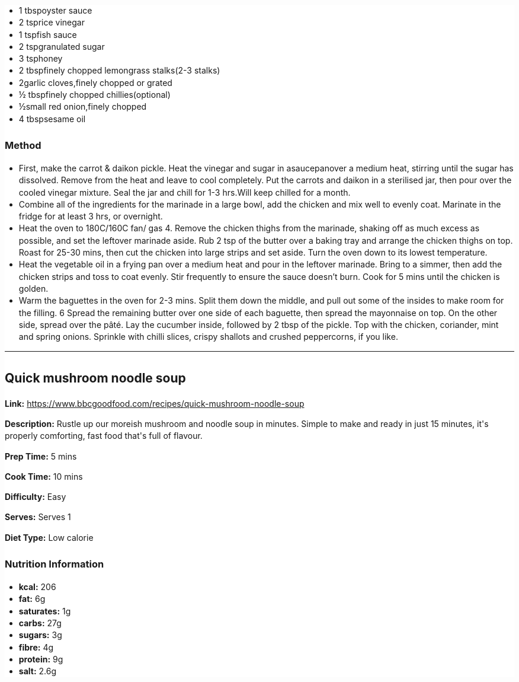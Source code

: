 - 1 tbspoyster sauce
- 2 tsprice vinegar
- 1 tspfish sauce
- 2 tspgranulated sugar
- 3 tsphoney
- 2 tbspfinely chopped lemongrass stalks(2-3 stalks)
- 2garlic cloves,finely chopped or grated
- ½ tbspfinely chopped chillies(optional)
- ½small red onion,finely chopped
- 4 tbspsesame oil

### Method
- First, make the carrot & daikon pickle. Heat the vinegar and sugar in asaucepanover a medium heat, stirring until the sugar has dissolved. Remove from the heat and leave to cool completely. Put the carrots and daikon in a sterilised jar, then pour over the cooled vinegar mixture. Seal the jar and chill for 1-3 hrs.Will keep chilled for a month.
- Combine all of the ingredients for the marinade in a large bowl, add the chicken and mix well to evenly coat. Marinate in the fridge for at least 3 hrs, or overnight.
- Heat the oven to 180C/160C fan/ gas 4. Remove the chicken thighs from the marinade, shaking off as much excess as possible, and set the leftover marinade aside. Rub 2 tsp of the butter over a baking tray and arrange the chicken thighs on top. Roast for 25-30 mins, then cut the chicken into large strips and set aside. Turn the oven down to its lowest temperature.
- Heat the vegetable oil in a frying pan over a medium heat and pour in the leftover marinade. Bring to a simmer, then add the chicken strips and toss to coat evenly. Stir frequently to ensure the sauce doesn’t burn. Cook for 5 mins until the chicken is golden.
- Warm the baguettes in the oven for 2-3 mins. Split them down the middle, and pull out some of the insides to make room for the filling. 6 Spread the remaining butter over one side of each baguette, then spread the mayonnaise on top. On the other side, spread over the pâté. Lay the cucumber inside, followed by 2 tbsp of the pickle. Top with the chicken, coriander, mint and spring onions. Sprinkle with chilli slices, crispy shallots and crushed peppercorns, if you like.


---

## Quick mushroom noodle soup
**Link:** https://www.bbcgoodfood.com/recipes/quick-mushroom-noodle-soup

**Description:** Rustle up our moreish mushroom and noodle soup in minutes. Simple to make and ready in just 15 minutes, it's properly comforting, fast food that's full of flavour.

**Prep Time:** 5 mins

**Cook Time:** 10 mins

**Difficulty:** Easy

**Serves:** Serves 1

**Diet Type:** Low calorie

### Nutrition Information
- **kcal:** 206
- **fat:** 6g
- **saturates:** 1g
- **carbs:** 27g
- **sugars:** 3g
- **fibre:** 4g
- **protein:** 9g
- **salt:** 2.6g
